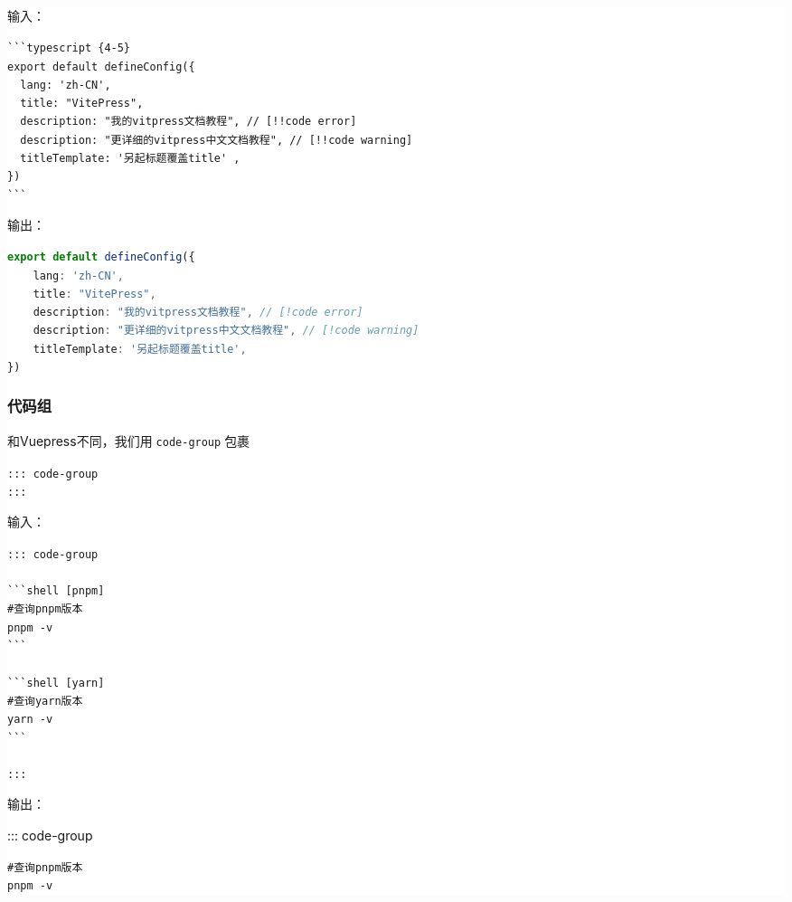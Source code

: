 输入：

````
```typescript {4-5}
export default defineConfig({
  lang: 'zh-CN', 
  title: "VitePress", 
  description: "我的vitpress文档教程", // [!!code error]
  description: "更详细的vitpress中文文档教程", // [!!code warning]
  titleTemplate: '另起标题覆盖title' ,
})
```
````

输出：

```typescript {4-5}
export default defineConfig({
    lang: 'zh-CN',
    title: "VitePress",
    description: "我的vitpress文档教程", // [!code error]
    description: "更详细的vitpress中文文档教程", // [!code warning]
    titleTemplate: '另起标题覆盖title',
})
```

### 代码组

和Vuepress不同，我们用 `code-group` 包裹

```
::: code-group
:::
```

输入：

````
::: code-group

```shell [pnpm]
#查询pnpm版本
pnpm -v
```

```shell [yarn]
#查询yarn版本
yarn -v
```

:::
````

输出：

::: code-group

```shell [pnpm]
#查询pnpm版本
pnpm -v
```
